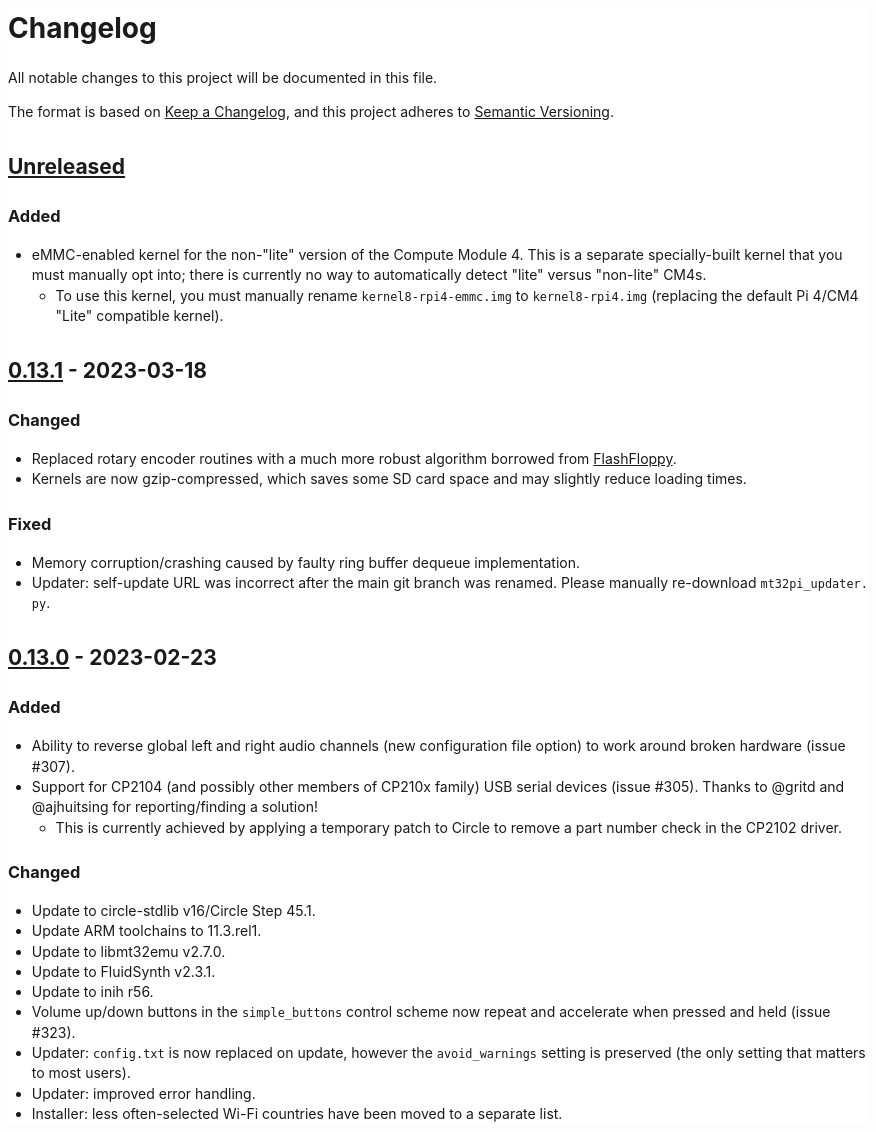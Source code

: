 # Changelog

All notable changes to this project will be documented in this file.

The format is based on [Keep a Changelog](https://keepachangelog.com/en/1.0.0/),
and this project adheres to [Semantic Versioning](https://semver.org/spec/v2.0.0.html).

## [Unreleased]

### Added

- eMMC-enabled kernel for the non-"lite" version of the Compute Module 4. This is a separate specially-built kernel that you must manually opt into; there is currently no way to automatically detect "lite" versus "non-lite" CM4s.
  * To use this kernel, you must manually rename `kernel8-rpi4-emmc.img` to `kernel8-rpi4.img` (replacing the default Pi 4/CM4 "Lite" compatible kernel).

## [0.13.1] - 2023-03-18

### Changed

- Replaced rotary encoder routines with a much more robust algorithm borrowed from [FlashFloppy](https://github.com/keirf/flashfloppy).
- Kernels are now gzip-compressed, which saves some SD card space and may slightly reduce loading times.

### Fixed

- Memory corruption/crashing caused by faulty ring buffer dequeue implementation.
- Updater: self-update URL was incorrect after the main git branch was renamed. Please manually re-download `mt32pi_updater.py`.

## [0.13.0] - 2023-02-23

### Added

- Ability to reverse global left and right audio channels (new configuration file option) to work around broken hardware (issue #307).
- Support for CP2104 (and possibly other members of CP210x family) USB serial devices (issue #305). Thanks to @gritd and @ajhuitsing for reporting/finding a solution!
  * This is currently achieved by applying a temporary patch to Circle to remove a part number check in the CP2102 driver.

### Changed

- Update to circle-stdlib v16/Circle Step 45.1.
- Update ARM toolchains to 11.3.rel1.
- Update to libmt32emu v2.7.0.
- Update to FluidSynth v2.3.1.
- Update to inih r56.
- Volume up/down buttons in the `simple_buttons` control scheme now repeat and accelerate when pressed and held (issue #323).
- Updater: `config.txt` is now replaced on update, however the `avoid_warnings` setting is preserved (the only setting that matters to most users).
- Updater: improved error handling.
- Installer: less often-selected Wi-Fi countries have been moved to a separate list.


[unreleased]: https://github.com/dwhinham/mt32-pi/compare/v0.13.1..HEAD
[0.13.1]: https://github.com/dwhinham/mt32-pi/compare/v0.13.0..v0.13.1
[0.13.0]: https://github.com/dwhinham/mt32-pi/compare/v0.12.1..v0.13.0
[0.12.1]: https://github.com/dwhinham/mt32-pi/compare/v0.12.0..v0.12.1
[0.12.0]: https://github.com/dwhinham/mt32-pi/compare/v0.11.3..v0.12.0
[0.11.3]: https://github.com/dwhinham/mt32-pi/compare/v0.11.2..v0.11.3
[0.11.2]: https://github.com/dwhinham/mt32-pi/compare/v0.11.1..v0.11.2
[0.11.1]: https://github.com/dwhinham/mt32-pi/compare/v0.11.0..v0.11.1
[0.11.0]: https://github.com/dwhinham/mt32-pi/compare/v0.10.3..v0.11.0
[0.10.3]: https://github.com/dwhinham/mt32-pi/compare/v0.10.2..v0.10.3
[0.10.2]: https://github.com/dwhinham/mt32-pi/compare/v0.10.1..v0.10.2
[0.10.1]: https://github.com/dwhinham/mt32-pi/compare/v0.10.0..v0.10.1
[0.10.0]: https://github.com/dwhinham/mt32-pi/compare/v0.9.1..v0.10.0
[0.9.1]: https://github.com/dwhinham/mt32-pi/compare/v0.9.0..v0.9.1
[0.9.0]: https://github.com/dwhinham/mt32-pi/compare/v0.8.5..v0.9.0
[0.8.5]: https://github.com/dwhinham/mt32-pi/compare/v0.8.4..v0.8.5
[0.8.4]: https://github.com/dwhinham/mt32-pi/compare/v0.8.3..v0.8.4
[0.8.3]: https://github.com/dwhinham/mt32-pi/compare/v0.8.2..v0.8.3
[0.8.2]: https://github.com/dwhinham/mt32-pi/compare/v0.8.1..v0.8.2
[0.8.1]: https://github.com/dwhinham/mt32-pi/compare/v0.8.0..v0.8.1
[0.8.0]: https://github.com/dwhinham/mt32-pi/compare/v0.7.1..v0.8.0
[0.7.1]: https://github.com/dwhinham/mt32-pi/compare/v0.7.0..v0.7.1
[0.7.0]: https://github.com/dwhinham/mt32-pi/compare/v0.6.2..v0.7.0
[0.6.2]: https://github.com/dwhinham/mt32-pi/compare/v0.6.1..v0.6.2
[0.6.1]: https://github.com/dwhinham/mt32-pi/compare/v0.6.0..v0.6.1
[0.6.0]: https://github.com/dwhinham/mt32-pi/compare/v0.5.0..v0.6.0
[0.5.0]: https://github.com/dwhinham/mt32-pi/compare/v0.4.0..v0.5.0
[0.4.0]: https://github.com/dwhinham/mt32-pi/compare/v0.3.1..v0.4.0
[0.3.1]: https://github.com/dwhinham/mt32-pi/compare/v0.3.0..v0.3.1
[0.3.0]: https://github.com/dwhinham/mt32-pi/compare/v0.2.1..v0.3.0
[0.2.1]: https://github.com/dwhinham/mt32-pi/compare/v0.2.0..v0.2.1
[0.2.0]: https://github.com/dwhinham/mt32-pi/compare/v0.1.0..v0.2.0
[0.1.0]: https://github.com/dwhinham/mt32-pi/releases/tag/v0.1.0